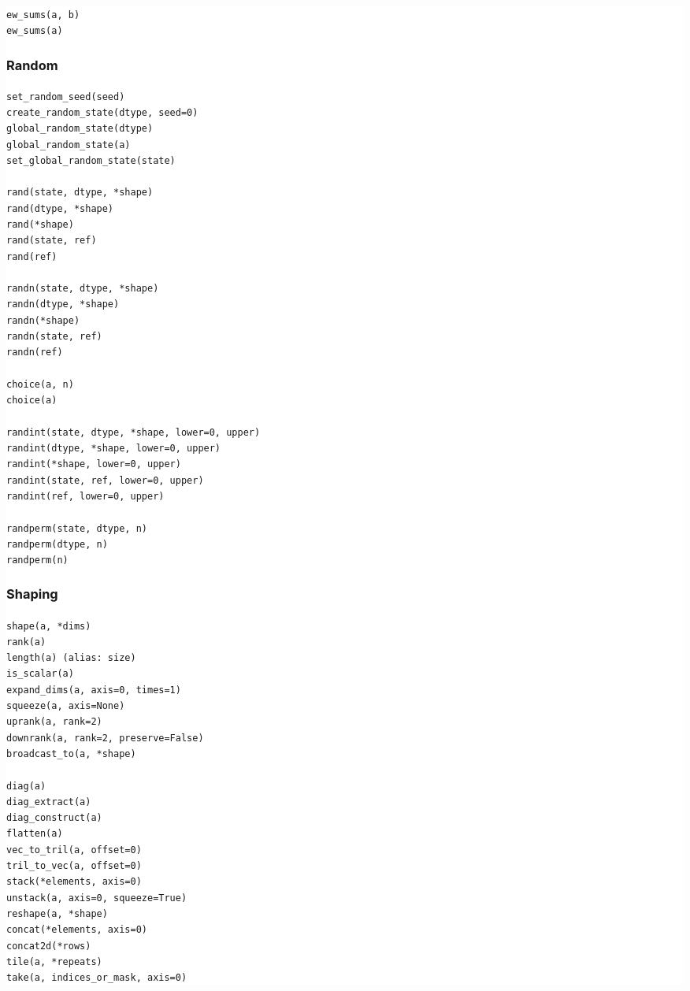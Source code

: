 ```
ew_sums(a, b)
ew_sums(a)
```

### Random
```
set_random_seed(seed) 
create_random_state(dtype, seed=0)
global_random_state(dtype)
global_random_state(a)
set_global_random_state(state)

rand(state, dtype, *shape)
rand(dtype, *shape)
rand(*shape)
rand(state, ref)
rand(ref)

randn(state, dtype, *shape)
randn(dtype, *shape)
randn(*shape)
randn(state, ref)
randn(ref)

choice(a, n)
choice(a)

randint(state, dtype, *shape, lower=0, upper)
randint(dtype, *shape, lower=0, upper)
randint(*shape, lower=0, upper)
randint(state, ref, lower=0, upper)
randint(ref, lower=0, upper)

randperm(state, dtype, n)
randperm(dtype, n)
randperm(n)
```

### Shaping
```
shape(a, *dims)
rank(a)
length(a) (alias: size)
is_scalar(a)
expand_dims(a, axis=0, times=1)
squeeze(a, axis=None)
uprank(a, rank=2)
downrank(a, rank=2, preserve=False)
broadcast_to(a, *shape)

diag(a)
diag_extract(a)
diag_construct(a)
flatten(a)
vec_to_tril(a, offset=0)
tril_to_vec(a, offset=0)
stack(*elements, axis=0)
unstack(a, axis=0, squeeze=True)
reshape(a, *shape)
concat(*elements, axis=0)
concat2d(*rows)
tile(a, *repeats)
take(a, indices_or_mask, axis=0)
```